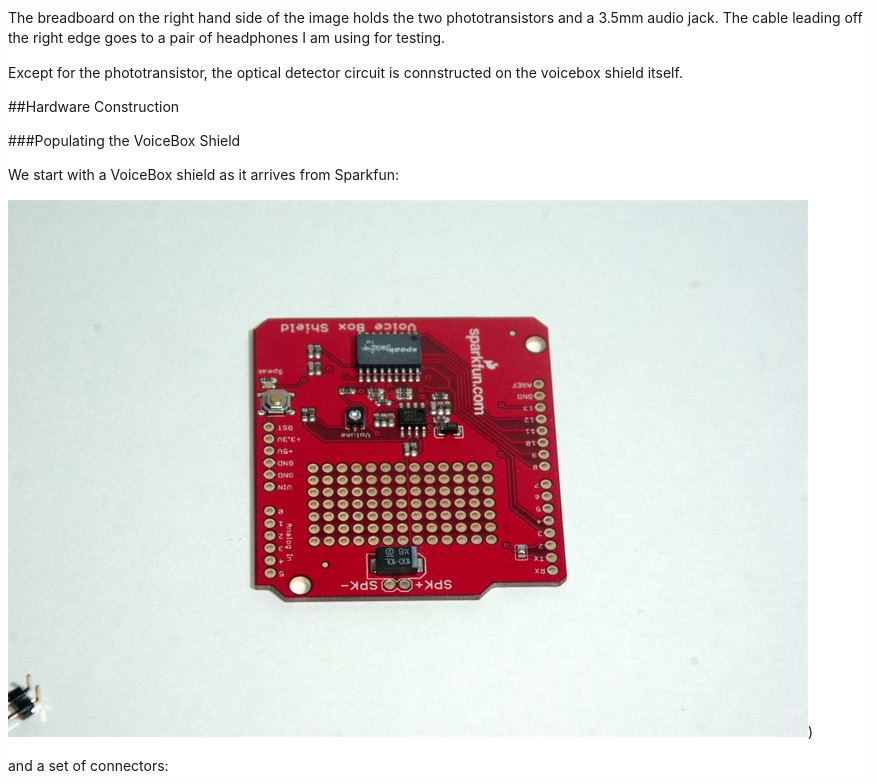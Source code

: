 The breadboard on the right hand side of the image holds the two phototransistors and a 3.5mm audio jack.  The cable leading off the right edge goes to a pair of headphones I am using for testing.

Except for the phototransistor, the optical detector circuit is connstructed on the voicebox shield itself.

##Hardware Construction

###Populating the VoiceBox Shield

 We start with a VoiceBox shield as it arrives from Sparkfun:

![The VoiceBox shield, as it arrives from Sparkfun Electronics](images/IMGP5264.JPG))

and a set of connectors:
